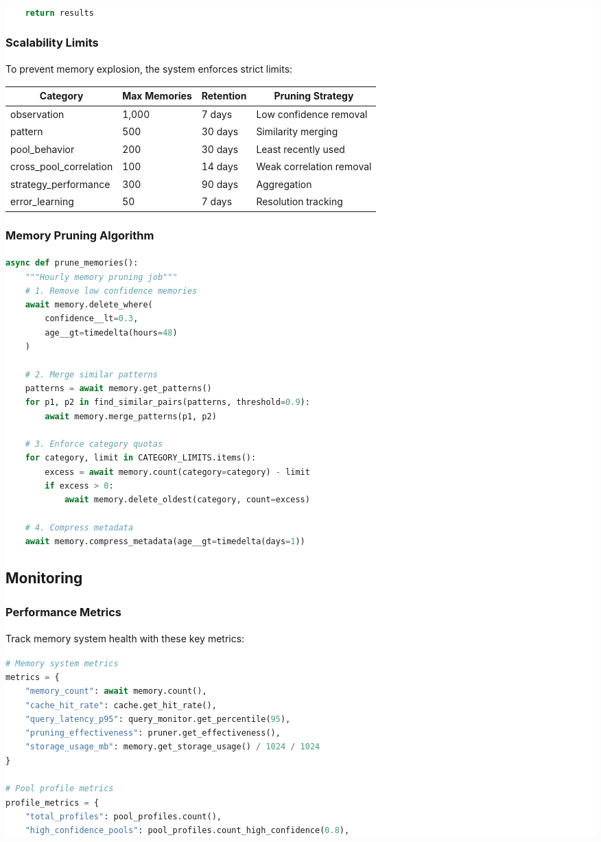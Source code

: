 ```python
    return results
```

### Scalability Limits
To prevent memory explosion, the system enforces strict limits:

| Category | Max Memories | Retention | Pruning Strategy |
|----------|-------------|-----------|------------------|
| observation | 1,000 | 7 days | Low confidence removal |
| pattern | 500 | 30 days | Similarity merging |
| pool_behavior | 200 | 30 days | Least recently used |
| cross_pool_correlation | 100 | 14 days | Weak correlation removal |
| strategy_performance | 300 | 90 days | Aggregation |
| error_learning | 50 | 7 days | Resolution tracking |

### Memory Pruning Algorithm
```python
async def prune_memories():
    """Hourly memory pruning job"""
    # 1. Remove low confidence memories
    await memory.delete_where(
        confidence__lt=0.3,
        age__gt=timedelta(hours=48)
    )
    
    # 2. Merge similar patterns
    patterns = await memory.get_patterns()
    for p1, p2 in find_similar_pairs(patterns, threshold=0.9):
        await memory.merge_patterns(p1, p2)
    
    # 3. Enforce category quotas
    for category, limit in CATEGORY_LIMITS.items():
        excess = await memory.count(category=category) - limit
        if excess > 0:
            await memory.delete_oldest(category, count=excess)
    
    # 4. Compress metadata
    await memory.compress_metadata(age__gt=timedelta(days=1))
```

## Monitoring

### Performance Metrics
Track memory system health with these key metrics:

```python
# Memory system metrics
metrics = {
    "memory_count": await memory.count(),
    "cache_hit_rate": cache.get_hit_rate(),
    "query_latency_p95": query_monitor.get_percentile(95),
    "pruning_effectiveness": pruner.get_effectiveness(),
    "storage_usage_mb": memory.get_storage_usage() / 1024 / 1024
}

# Pool profile metrics
profile_metrics = {
    "total_profiles": pool_profiles.count(),
    "high_confidence_pools": pool_profiles.count_high_confidence(0.8),
```